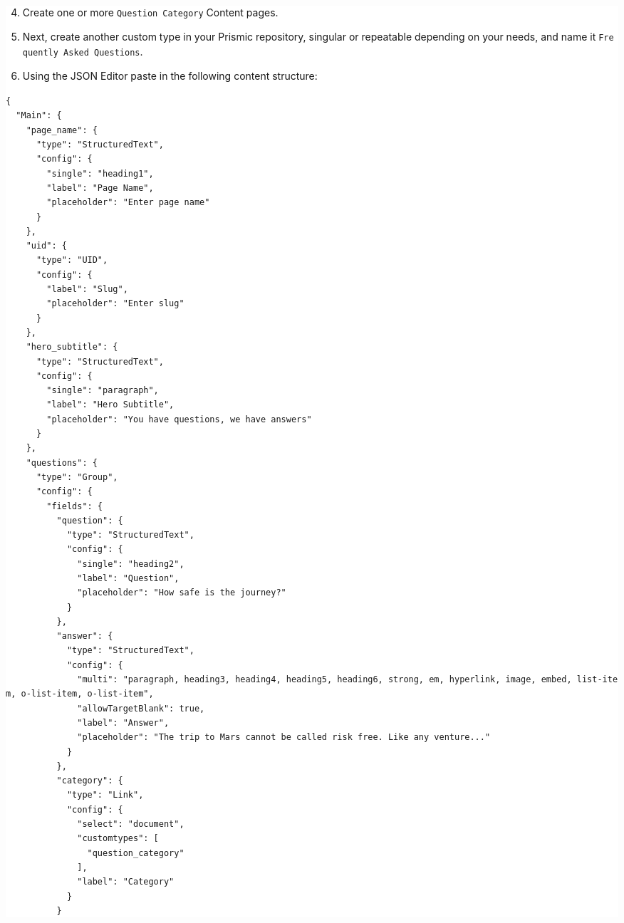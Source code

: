 4.  Create one or more `Question Category` Content pages.
    
5.  Next, create another custom type in your Prismic repository, singular or repeatable depending on your needs, and name it `Frequently Asked Questions`.
    
6.  Using the JSON Editor paste in the following content structure:
    

```
{
  "Main": {
    "page_name": {
      "type": "StructuredText",
      "config": {
        "single": "heading1",
        "label": "Page Name",
        "placeholder": "Enter page name"
      }
    },
    "uid": {
      "type": "UID",
      "config": {
        "label": "Slug",
        "placeholder": "Enter slug"
      }
    },
    "hero_subtitle": {
      "type": "StructuredText",
      "config": {
        "single": "paragraph",
        "label": "Hero Subtitle",
        "placeholder": "You have questions, we have answers"
      }
    },
    "questions": {
      "type": "Group",
      "config": {
        "fields": {
          "question": {
            "type": "StructuredText",
            "config": {
              "single": "heading2",
              "label": "Question",
              "placeholder": "How safe is the journey?"
            }
          },
          "answer": {
            "type": "StructuredText",
            "config": {
              "multi": "paragraph, heading3, heading4, heading5, heading6, strong, em, hyperlink, image, embed, list-item, o-list-item, o-list-item",
              "allowTargetBlank": true,
              "label": "Answer",
              "placeholder": "The trip to Mars cannot be called risk free. Like any venture..."
            }
          },
          "category": {
            "type": "Link",
            "config": {
              "select": "document",
              "customtypes": [
                "question_category"
              ],
              "label": "Category"
            }
          }
```